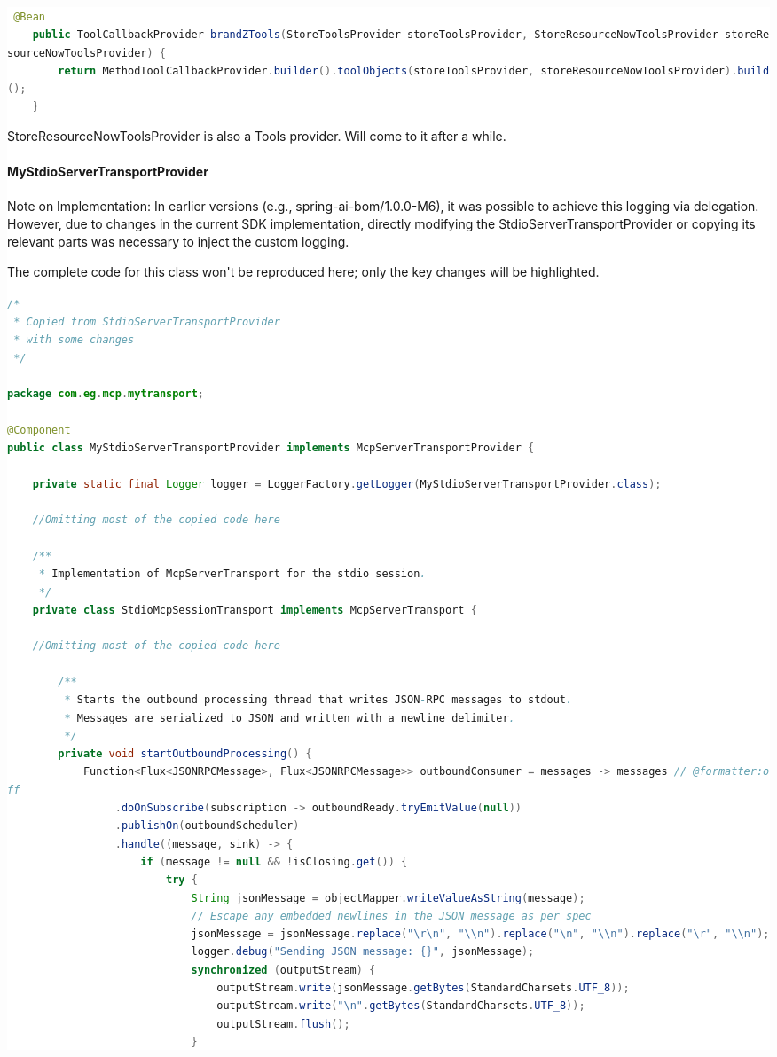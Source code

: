 ```java
 @Bean
	public ToolCallbackProvider brandZTools(StoreToolsProvider storeToolsProvider, StoreResourceNowToolsProvider storeResourceNowToolsProvider) {
		return MethodToolCallbackProvider.builder().toolObjects(storeToolsProvider, storeResourceNowToolsProvider).build();
	}
```

StoreResourceNowToolsProvider is also a Tools provider. Will come to it after a while.

#### MyStdioServerTransportProvider

Note on Implementation: In earlier versions (e.g., spring-ai-bom/1.0.0-M6), it was possible to achieve this logging via delegation. However, due to changes in the current SDK implementation, directly modifying the StdioServerTransportProvider or copying its relevant parts was necessary to inject the custom logging.

The complete code for this class won't be reproduced here; only the key changes will be highlighted.

```java
/*
 * Copied from StdioServerTransportProvider
 * with some changes
 */

package com.eg.mcp.mytransport;

@Component
public class MyStdioServerTransportProvider implements McpServerTransportProvider {

	private static final Logger logger = LoggerFactory.getLogger(MyStdioServerTransportProvider.class);

	//Omitting most of the copied code here

	/**
	 * Implementation of McpServerTransport for the stdio session.
	 */
	private class StdioMcpSessionTransport implements McpServerTransport {

	//Omitting most of the copied code here

		/**
		 * Starts the outbound processing thread that writes JSON-RPC messages to stdout.
		 * Messages are serialized to JSON and written with a newline delimiter.
		 */
		private void startOutboundProcessing() {
			Function<Flux<JSONRPCMessage>, Flux<JSONRPCMessage>> outboundConsumer = messages -> messages // @formatter:off
				 .doOnSubscribe(subscription -> outboundReady.tryEmitValue(null))
				 .publishOn(outboundScheduler)
				 .handle((message, sink) -> {
					 if (message != null && !isClosing.get()) {
						 try {
							 String jsonMessage = objectMapper.writeValueAsString(message);
							 // Escape any embedded newlines in the JSON message as per spec
							 jsonMessage = jsonMessage.replace("\r\n", "\\n").replace("\n", "\\n").replace("\r", "\\n");
							 logger.debug("Sending JSON message: {}", jsonMessage);
							 synchronized (outputStream) {
								 outputStream.write(jsonMessage.getBytes(StandardCharsets.UTF_8));
								 outputStream.write("\n".getBytes(StandardCharsets.UTF_8));
								 outputStream.flush();
							 }
```